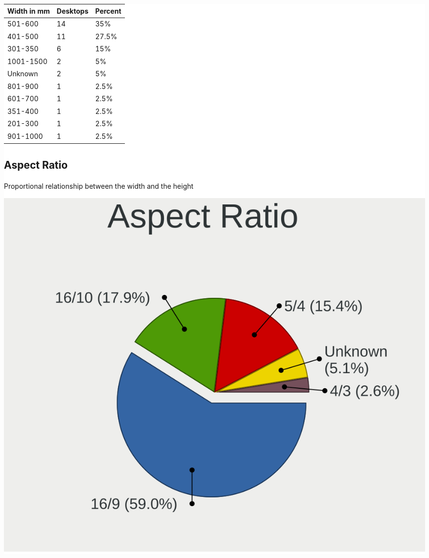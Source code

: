 
| Width in mm | Desktops | Percent |
|-------------|----------|---------|
| 501-600     | 14       | 35%     |
| 401-500     | 11       | 27.5%   |
| 301-350     | 6        | 15%     |
| 1001-1500   | 2        | 5%      |
| Unknown     | 2        | 5%      |
| 801-900     | 1        | 2.5%    |
| 601-700     | 1        | 2.5%    |
| 351-400     | 1        | 2.5%    |
| 201-300     | 1        | 2.5%    |
| 901-1000    | 1        | 2.5%    |

Aspect Ratio
------------

Proportional relationship between the width and the height

![Aspect Ratio](./images/pie_chart/mon_ratio.svg)
